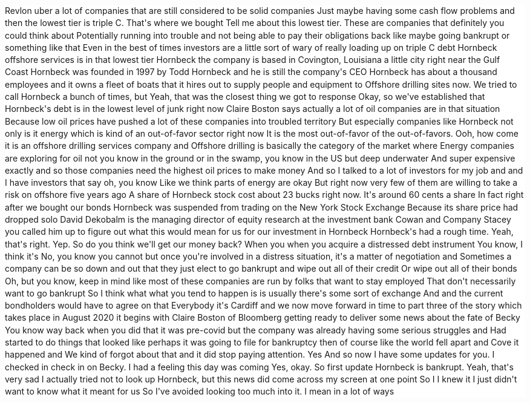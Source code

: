 Revlon uber a lot of companies that are still considered to be solid companies
Just maybe having some cash flow problems and then the lowest tier is triple C. That's where we bought
Tell me about this lowest tier. These are companies that definitely you could think about
Potentially running into trouble and not being able to pay their obligations back like maybe going bankrupt or something like that
Even in the best of times investors are a little sort of wary of really loading up on triple C debt
Hornbeck offshore services is in that lowest tier
Hornbeck the company is based in Covington, Louisiana a little city right near the Gulf Coast
Hornbeck was founded in 1997 by Todd Hornbeck and he is still the company's CEO
Hornbeck has about a thousand employees and it owns a fleet of boats that it hires out to supply people and equipment to
Offshore drilling sites now. We tried to call Hornbeck a bunch of times, but
Yeah, that was the closest thing we got to response
Okay, so we've established that Hornbeck's debt is in the lowest level of junk right now
Claire Boston says actually a lot of oil companies are in that situation
Because low oil prices have pushed a lot of these companies into troubled territory
But especially companies like Hornbeck not only is it energy which is kind of an out-of-favor sector right now
It is the most out-of-favor of the out-of-favors. Ooh, how come it is an offshore drilling services company and
Offshore drilling is basically the category of the market where
Energy companies are exploring for oil not you know in the ground or in the swamp, you know in the US but deep underwater
And super expensive exactly and so those companies need the highest oil prices to make money
And so I talked to a lot of investors for my job and and I have investors that say oh, you know
Like we think parts of energy are okay
But right now very few of them are willing to take a risk on offshore five years ago
A share of Hornbeck stock cost about 23 bucks right now. It's around 60 cents a share
In fact right after we bought our bonds Hornbeck was suspended from trading on the New York Stock Exchange
Because its share price had dropped solo David Dekobalm is the managing director of equity research at the investment bank Cowan and Company
Stacey you called him up to figure out what this would mean for us for our investment in Hornbeck
Hornbeck's had a rough time. Yeah, that's right. Yep. So do you think we'll get our money back?
When you when you acquire a distressed debt instrument
You know, I think it's
No, you know you cannot
but once you're involved in a distress situation, it's a matter of negotiation and
Sometimes a company can be so down and out that they just elect to go bankrupt and wipe out all of their credit
Or wipe out all of their bonds
Oh, but you know, keep in mind like most of these companies are run by folks that want to stay employed
That don't necessarily want to go bankrupt
So I think what what you tend to happen is is usually there's some sort of exchange
And and the current bondholders would have to agree on that
Everybody it's Cardiff and we now move forward in time to part three of the story which takes place in August
2020 it begins with Claire Boston of Bloomberg getting ready to deliver some news about the fate of Becky
You know way back when you did that it was pre-covid but the company was already having some serious struggles and
Had started to do things that looked like perhaps it was going to file for bankruptcy
then of course like the world fell apart and Cove it happened and
We kind of forgot about that and it did stop paying attention. Yes
And so now I have some updates for you. I checked in check in on Becky. I had a feeling this day was coming
Yes, okay. So first update
Hornbeck is bankrupt. Yeah, that's very sad
I actually tried not to look up Hornbeck, but this news did come across my screen at one point
So I I knew it I just didn't want to know what it meant for us
So I've avoided looking too much into it. I mean in a lot of ways